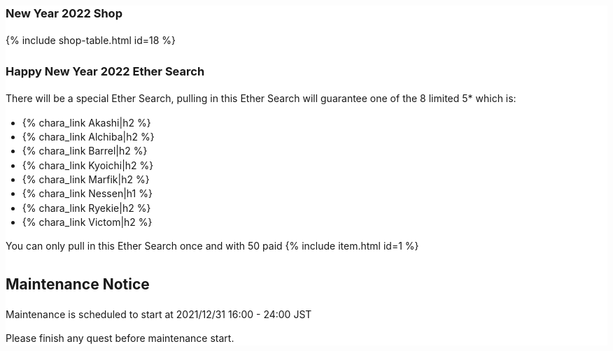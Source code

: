 ### New Year 2022 Shop

{% include shop-table.html id=18 %}

### Happy New Year 2022 Ether Search

There will be a special Ether Search, pulling in this Ether Search will guarantee one of the 8 limited 5* which is:

- {% chara_link Akashi|h2 %}
- {% chara_link Alchiba|h2 %}
- {% chara_link Barrel|h2 %}
- {% chara_link Kyoichi|h2 %}
- {% chara_link Marfik|h2 %}
- {% chara_link Nessen|h1 %}
- {% chara_link Ryekie|h2 %}
- {% chara_link Victom|h2 %}

You can only pull in this Ether Search once and with 50 paid {% include item.html id=1 %}

## Maintenance Notice

Maintenance is scheduled to start at 2021/12/31 16:00 - 24:00 JST

Please finish any quest before maintenance start.
